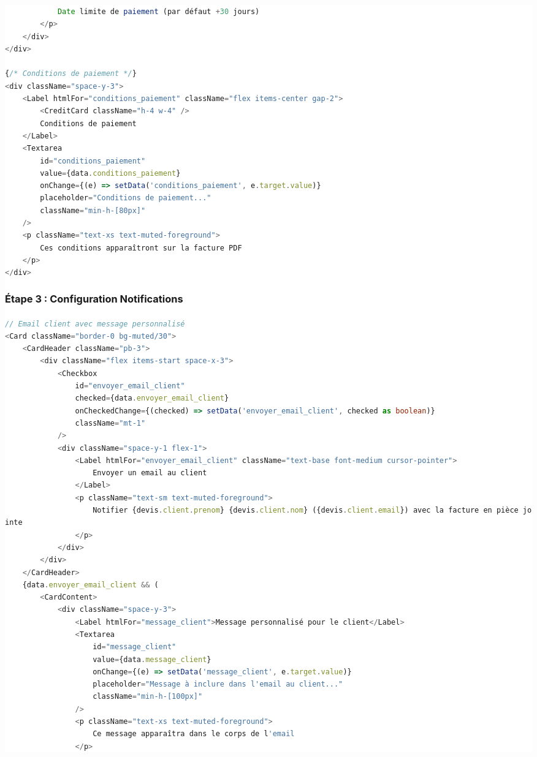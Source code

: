 ```typescript
            Date limite de paiement (par défaut +30 jours)
        </p>
    </div>
</div>

{/* Conditions de paiement */}
<div className="space-y-3">
    <Label htmlFor="conditions_paiement" className="flex items-center gap-2">
        <CreditCard className="h-4 w-4" />
        Conditions de paiement
    </Label>
    <Textarea
        id="conditions_paiement"
        value={data.conditions_paiement}
        onChange={(e) => setData('conditions_paiement', e.target.value)}
        placeholder="Conditions de paiement..."
        className="min-h-[80px]"
    />
    <p className="text-xs text-muted-foreground">
        Ces conditions apparaîtront sur la facture PDF
    </p>
</div>
```

### Étape 3 : Configuration Notifications

```typescript
// Email client avec message personnalisé
<Card className="border-0 bg-muted/30">
    <CardHeader className="pb-3">
        <div className="flex items-start space-x-3">
            <Checkbox
                id="envoyer_email_client"
                checked={data.envoyer_email_client}
                onCheckedChange={(checked) => setData('envoyer_email_client', checked as boolean)}
                className="mt-1"
            />
            <div className="space-y-1 flex-1">
                <Label htmlFor="envoyer_email_client" className="text-base font-medium cursor-pointer">
                    Envoyer un email au client
                </Label>
                <p className="text-sm text-muted-foreground">
                    Notifier {devis.client.prenom} {devis.client.nom} ({devis.client.email}) avec la facture en pièce jointe
                </p>
            </div>
        </div>
    </CardHeader>
    {data.envoyer_email_client && (
        <CardContent>
            <div className="space-y-3">
                <Label htmlFor="message_client">Message personnalisé pour le client</Label>
                <Textarea
                    id="message_client"
                    value={data.message_client}
                    onChange={(e) => setData('message_client', e.target.value)}
                    placeholder="Message à inclure dans l'email au client..."
                    className="min-h-[100px]"
                />
                <p className="text-xs text-muted-foreground">
                    Ce message apparaîtra dans le corps de l'email
                </p>
```